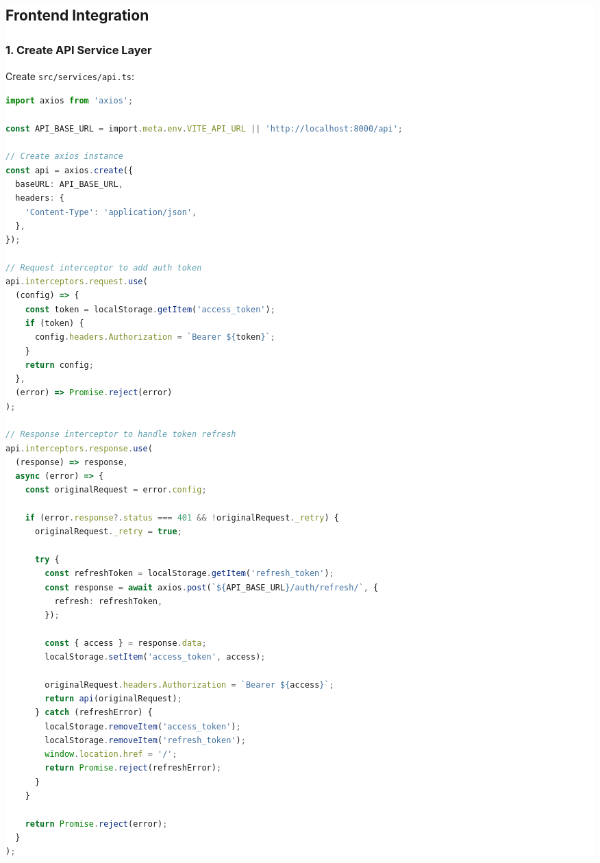 ## Frontend Integration

### 1. Create API Service Layer

Create `src/services/api.ts`:

```typescript
import axios from 'axios';

const API_BASE_URL = import.meta.env.VITE_API_URL || 'http://localhost:8000/api';

// Create axios instance
const api = axios.create({
  baseURL: API_BASE_URL,
  headers: {
    'Content-Type': 'application/json',
  },
});

// Request interceptor to add auth token
api.interceptors.request.use(
  (config) => {
    const token = localStorage.getItem('access_token');
    if (token) {
      config.headers.Authorization = `Bearer ${token}`;
    }
    return config;
  },
  (error) => Promise.reject(error)
);

// Response interceptor to handle token refresh
api.interceptors.response.use(
  (response) => response,
  async (error) => {
    const originalRequest = error.config;

    if (error.response?.status === 401 && !originalRequest._retry) {
      originalRequest._retry = true;

      try {
        const refreshToken = localStorage.getItem('refresh_token');
        const response = await axios.post(`${API_BASE_URL}/auth/refresh/`, {
          refresh: refreshToken,
        });

        const { access } = response.data;
        localStorage.setItem('access_token', access);

        originalRequest.headers.Authorization = `Bearer ${access}`;
        return api(originalRequest);
      } catch (refreshError) {
        localStorage.removeItem('access_token');
        localStorage.removeItem('refresh_token');
        window.location.href = '/';
        return Promise.reject(refreshError);
      }
    }

    return Promise.reject(error);
  }
);

```